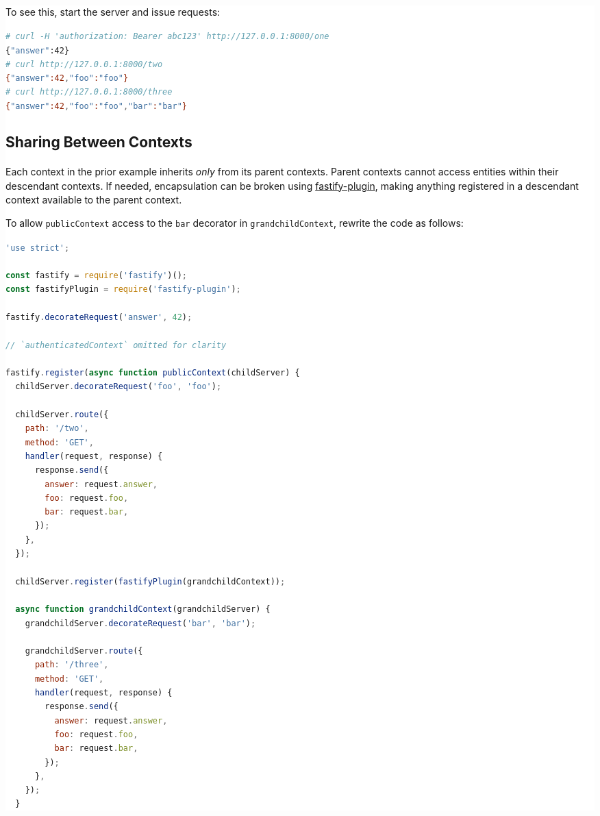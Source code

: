 To see this, start the server and issue requests:

```sh
# curl -H 'authorization: Bearer abc123' http://127.0.0.1:8000/one
{"answer":42}
# curl http://127.0.0.1:8000/two
{"answer":42,"foo":"foo"}
# curl http://127.0.0.1:8000/three
{"answer":42,"foo":"foo","bar":"bar"}
```

[bearer]: https://github.com/fastify/fastify-bearer-auth

## Sharing Between Contexts

<a id="shared-context"></a>

Each context in the prior example inherits _only_ from its parent contexts. Parent
contexts cannot access entities within their descendant contexts. If needed,
encapsulation can be broken using [fastify-plugin][fastify-plugin], making
anything registered in a descendant context available to the parent context.

To allow `publicContext` access to the `bar` decorator in `grandchildContext`,
rewrite the code as follows:

```js
'use strict';

const fastify = require('fastify')();
const fastifyPlugin = require('fastify-plugin');

fastify.decorateRequest('answer', 42);

// `authenticatedContext` omitted for clarity

fastify.register(async function publicContext(childServer) {
  childServer.decorateRequest('foo', 'foo');

  childServer.route({
    path: '/two',
    method: 'GET',
    handler(request, response) {
      response.send({
        answer: request.answer,
        foo: request.foo,
        bar: request.bar,
      });
    },
  });

  childServer.register(fastifyPlugin(grandchildContext));

  async function grandchildContext(grandchildServer) {
    grandchildServer.decorateRequest('bar', 'bar');

    grandchildServer.route({
      path: '/three',
      method: 'GET',
      handler(request, response) {
        response.send({
          answer: request.answer,
          foo: request.foo,
          bar: request.bar,
        });
      },
    });
  }
```

[fastify-plugin]: https://github.com/fastify/fastify-plugin